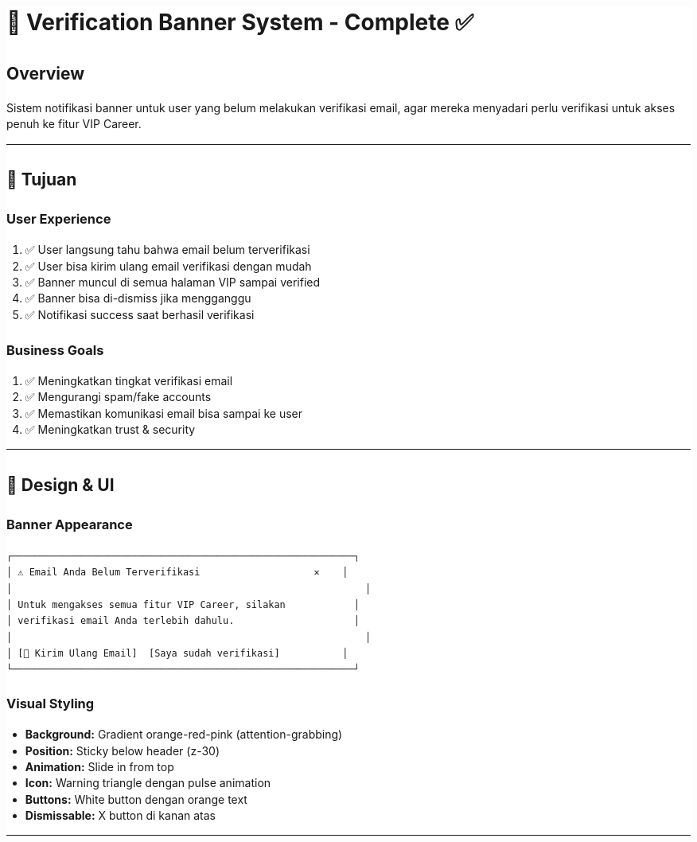 # 📧 Verification Banner System - Complete ✅

## Overview
Sistem notifikasi banner untuk user yang belum melakukan verifikasi email, agar mereka menyadari perlu verifikasi untuk akses penuh ke fitur VIP Career.

---

## 🎯 Tujuan

### User Experience
1. ✅ User langsung tahu bahwa email belum terverifikasi
2. ✅ User bisa kirim ulang email verifikasi dengan mudah
3. ✅ Banner muncul di semua halaman VIP sampai verified
4. ✅ Banner bisa di-dismiss jika mengganggu
5. ✅ Notifikasi success saat berhasil verifikasi

### Business Goals
1. ✅ Meningkatkan tingkat verifikasi email
2. ✅ Mengurangi spam/fake accounts
3. ✅ Memastikan komunikasi email bisa sampai ke user
4. ✅ Meningkatkan trust & security

---

## 🎨 Design & UI

### Banner Appearance
```
┌────────────────────────────────────────────────────────────┐
│ ⚠️ Email Anda Belum Terverifikasi                    ✕    │
│                                                              │
│ Untuk mengakses semua fitur VIP Career, silakan            │
│ verifikasi email Anda terlebih dahulu.                     │
│                                                              │
│ [📧 Kirim Ulang Email]  [Saya sudah verifikasi]           │
└────────────────────────────────────────────────────────────┘
```

### Visual Styling
- **Background:** Gradient orange-red-pink (attention-grabbing)
- **Position:** Sticky below header (z-30)
- **Animation:** Slide in from top
- **Icon:** Warning triangle dengan pulse animation
- **Buttons:** White button dengan orange text
- **Dismissable:** X button di kanan atas

---
